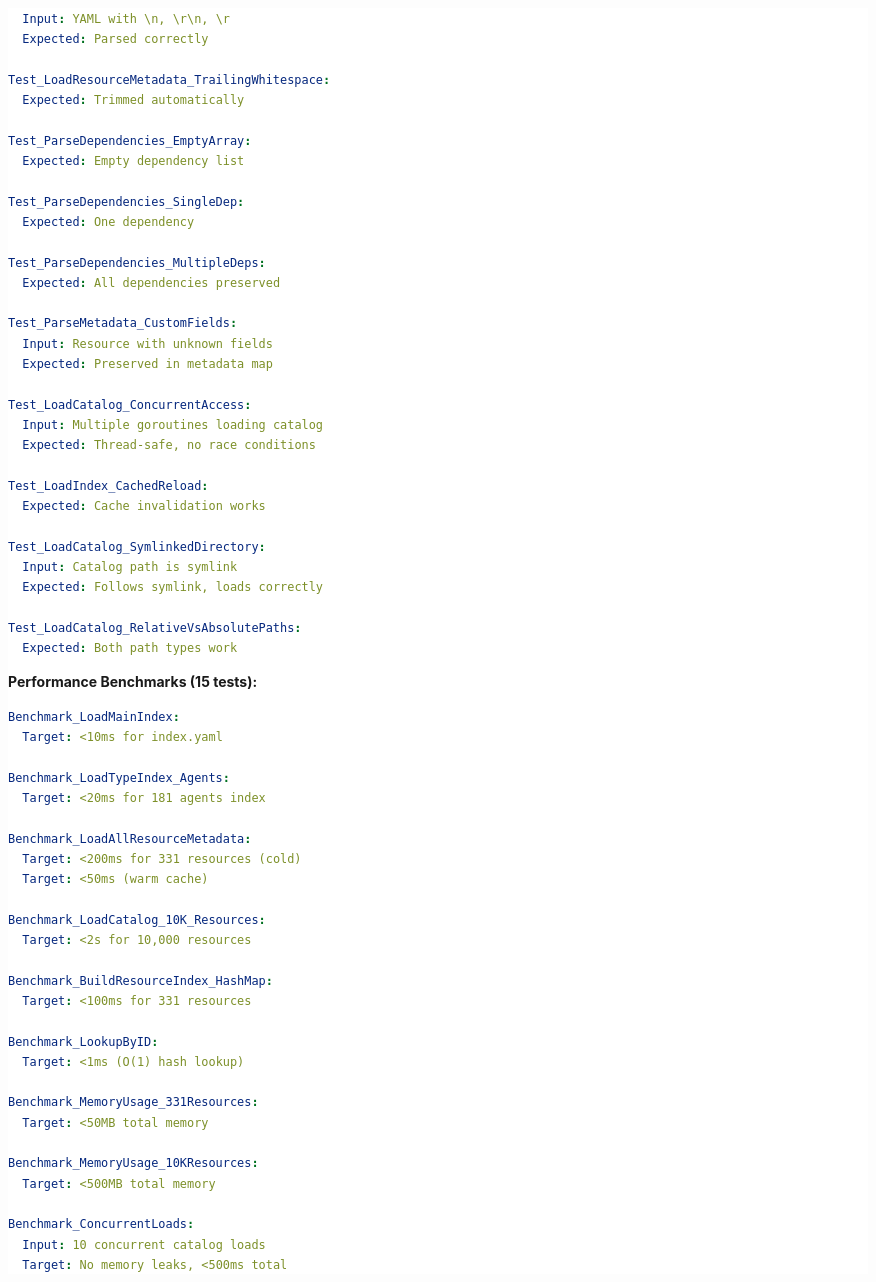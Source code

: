 ```yaml
  Input: YAML with \n, \r\n, \r
  Expected: Parsed correctly

Test_LoadResourceMetadata_TrailingWhitespace:
  Expected: Trimmed automatically

Test_ParseDependencies_EmptyArray:
  Expected: Empty dependency list

Test_ParseDependencies_SingleDep:
  Expected: One dependency

Test_ParseDependencies_MultipleDeps:
  Expected: All dependencies preserved

Test_ParseMetadata_CustomFields:
  Input: Resource with unknown fields
  Expected: Preserved in metadata map

Test_LoadCatalog_ConcurrentAccess:
  Input: Multiple goroutines loading catalog
  Expected: Thread-safe, no race conditions

Test_LoadIndex_CachedReload:
  Expected: Cache invalidation works

Test_LoadCatalog_SymlinkedDirectory:
  Input: Catalog path is symlink
  Expected: Follows symlink, loads correctly

Test_LoadCatalog_RelativeVsAbsolutePaths:
  Expected: Both path types work
```

**Performance Benchmarks (15 tests):**
```yaml
Benchmark_LoadMainIndex:
  Target: <10ms for index.yaml

Benchmark_LoadTypeIndex_Agents:
  Target: <20ms for 181 agents index

Benchmark_LoadAllResourceMetadata:
  Target: <200ms for 331 resources (cold)
  Target: <50ms (warm cache)

Benchmark_LoadCatalog_10K_Resources:
  Target: <2s for 10,000 resources

Benchmark_BuildResourceIndex_HashMap:
  Target: <100ms for 331 resources

Benchmark_LookupByID:
  Target: <1ms (O(1) hash lookup)

Benchmark_MemoryUsage_331Resources:
  Target: <50MB total memory

Benchmark_MemoryUsage_10KResources:
  Target: <500MB total memory

Benchmark_ConcurrentLoads:
  Input: 10 concurrent catalog loads
  Target: No memory leaks, <500ms total
```